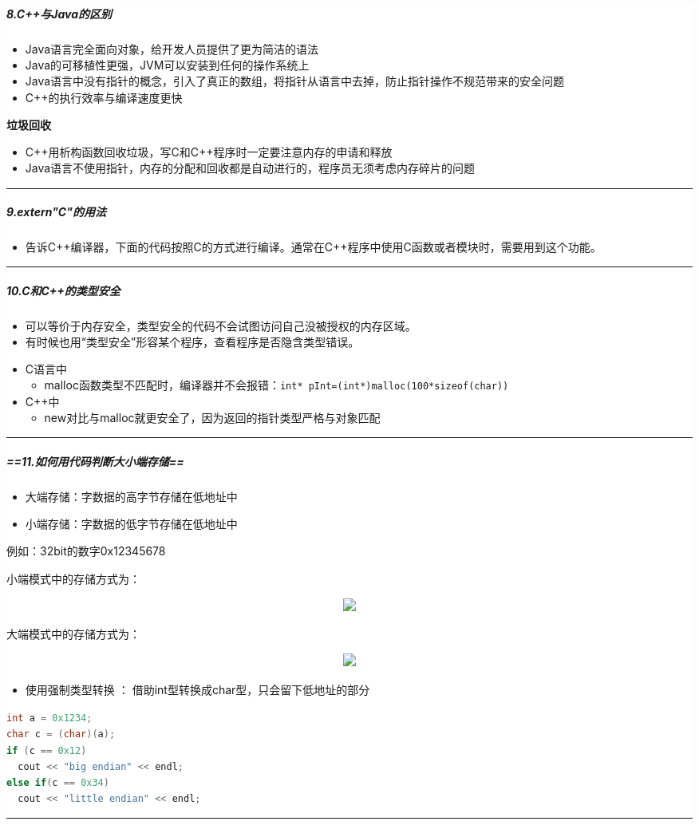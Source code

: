 #####  8.C++与Java的区别

- Java语言完全面向对象，给开发人员提供了更为简洁的语法
- Java的可移植性更强，JVM可以安装到任何的操作系统上
- Java语言中没有指针的概念，引入了真正的数组，将指针从语言中去掉，防止指针操作不规范带来的安全问题
- C++的执行效率与编译速度更快

**垃圾回收**

- C++用析构函数回收垃圾，写C和C++程序时一定要注意内存的申请和释放
- Java语言不使用指针，内存的分配和回收都是自动进行的，程序员无须考虑内存碎片的问题

---

##### 9.extern"C"的用法

+ 告诉C++编译器，下面的代码按照C的方式进行编译。通常在C++程序中使用C函数或者模块时，需要用到这个功能。

---

##### 10.C和C++的类型安全

+ 可以等价于内存安全，类型安全的代码不会试图访问自己没被授权的内存区域。
+ 有时候也用“类型安全”形容某个程序，查看程序是否隐含类型错误。

- C语言中
  - malloc函数类型不匹配时，编译器并不会报错：`int* pInt=(int*)malloc(100*sizeof(char))`
- C++中
  - new对比与malloc就更安全了，因为返回的指针类型严格与对象匹配

---

##### ==11.如何用代码判断大小端存储==

+ 大端存储：字数据的高字节存储在低地址中

+ 小端存储：字数据的低字节存储在低地址中

例如：32bit的数字0x12345678

小端模式中的存储方式为：

<div align="center">
    <img src="../图片/21.png"
        	width="600px">
</div>


大端模式中的存储方式为：

<div align="center">
    <img src="../图片/22.png"
        	width="600px">
</div>

+ 使用强制类型转换 ： 借助int型转换成char型，只会留下低地址的部分

```c++
int a = 0x1234;
char c = (char)(a);
if (c == 0x12)
  cout << "big endian" << endl;
else if(c == 0x34)
  cout << "little endian" << endl;
```

---